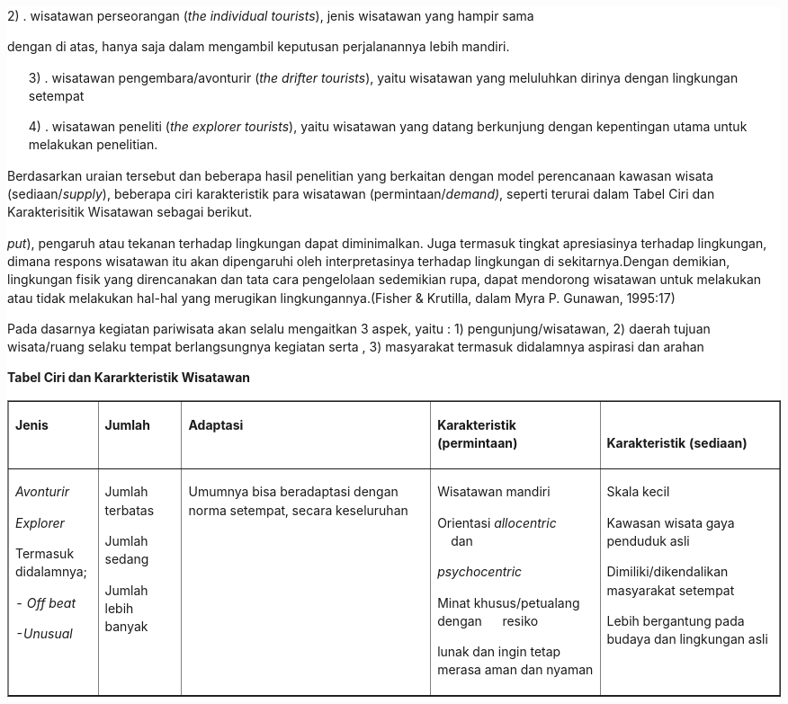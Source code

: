 <p><span class="font0">2) . wisatawan perseorangan (</span><span class="font0" style="font-style:italic;">the individual tourists</span><span class="font0">), jenis wisatawan yang hampir sama</span></p></li></ul>
<p><span class="font0">dengan di atas, hanya saja dalam mengambil keputusan perjalanannya lebih mandiri.</span></p>
<ul style="list-style:none;"><li>
<p><span class="font0">3) . wisatawan pengembara/avonturir (</span><span class="font0" style="font-style:italic;">the drifter tourists</span><span class="font0">), yaitu wisatawan yang meluluhkan dirinya dengan lingkungan setempat</span></p></li>
<li>
<p><span class="font0">4) . wisatawan peneliti (</span><span class="font0" style="font-style:italic;">the explorer tourists</span><span class="font0">), yaitu wisatawan yang datang berkunjung dengan kepentingan utama untuk melakukan penelitian.</span></p></li></ul>
<p><span class="font0">Berdasarkan uraian tersebut dan beberapa hasil penelitian yang berkaitan dengan model perencanaan kawasan wisata (sediaan/</span><span class="font0" style="font-style:italic;">supply</span><span class="font0">), beberapa ciri karakteristik para wisatawan (permintaan/</span><span class="font0" style="font-style:italic;">demand)</span><span class="font0">, seperti terurai dalam Tabel Ciri dan Karakterisitik Wisatawan sebagai berikut.</span></p>
<p><span class="font0" style="font-style:italic;">put</span><span class="font0">), pengaruh atau tekanan terhadap lingkungan dapat diminimalkan. Juga termasuk tingkat apresiasinya terhadap lingkungan, dimana respons wisatawan itu akan dipengaruhi oleh interpretasinya terhadap lingkungan di sekitarnya.Dengan demikian, lingkungan fisik yang direncanakan dan tata cara pengelolaan sedemikian rupa, dapat mendorong wisatawan untuk melakukan atau tidak melakukan hal-hal yang merugikan lingkungannya.(Fisher &amp;&nbsp;Krutilla, dalam Myra P. Gunawan, 1995:17)</span></p>
<p><span class="font0">Pada dasarnya kegiatan pariwisata akan selalu mengaitkan 3 aspek, yaitu : 1) pengunjung/wisatawan, 2) daerah tujuan wisata/ruang selaku tempat berlangsungnya kegiatan serta , 3) masyarakat termasuk didalamnya aspirasi dan arahan</span></p>
<p><span class="font0" style="font-weight:bold;">Tabel Ciri dan Kararkteristik Wisatawan</span></p>
<table border="1">
<tr><td style="vertical-align:top;">
<p><span class="font1" style="font-weight:bold;">Jenis</span></p></td><td style="vertical-align:top;">
<p><span class="font1" style="font-weight:bold;">Jumlah</span></p></td><td style="vertical-align:top;">
<p><span class="font1" style="font-weight:bold;">Adaptasi</span></p></td><td style="vertical-align:bottom;">
<p><span class="font1" style="font-weight:bold;">Karakteristik (permintaan)</span></p></td><td style="vertical-align:bottom;">
<p><span class="font1" style="font-weight:bold;">Karakteristik (sediaan)</span></p></td></tr>
<tr><td style="vertical-align:top;">
<p><span class="font1" style="font-style:italic;">Avonturir</span></p>
<p><span class="font1" style="font-style:italic;">Explorer</span></p>
<p><span class="font1">Termasuk didalamnya;</span></p>
<p><span class="font1">- </span><span class="font1" style="font-style:italic;">Off beat</span></p>
<p><span class="font1" style="font-style:italic;">-Unusual</span></p></td><td style="vertical-align:top;">
<p><span class="font1">Jumlah terbatas</span></p>
<p><span class="font1">Jumlah sedang</span></p>
<p><span class="font1">Jumlah lebih banyak</span></p></td><td style="vertical-align:top;">
<p><span class="font1">Umumnya bisa beradaptasi dengan norma setempat, secara keseluruhan</span></p></td><td style="vertical-align:top;">
<p><span class="font1">Wisatawan mandiri</span></p>
<p><span class="font1">Orientasi </span><span class="font1" style="font-style:italic;">allocentric</span><span class="font1"> &nbsp;&nbsp;&nbsp;&nbsp;dan</span></p>
<p><span class="font1" style="font-style:italic;">psychocentric</span></p>
<p><span class="font1">Minat khusus/petualang dengan &nbsp;&nbsp;&nbsp;&nbsp;&nbsp;resiko</span></p>
<p><span class="font1">lunak dan ingin tetap merasa aman dan nyaman</span></p></td><td style="vertical-align:top;">
<p><span class="font1">Skala kecil</span></p>
<p><span class="font1">Kawasan wisata gaya penduduk asli</span></p>
<p><span class="font1">Dimiliki/dikendalikan masyarakat setempat</span></p>
<p><span class="font1">Lebih bergantung pada budaya dan lingkungan asli</span></p></td></tr>
</table>
